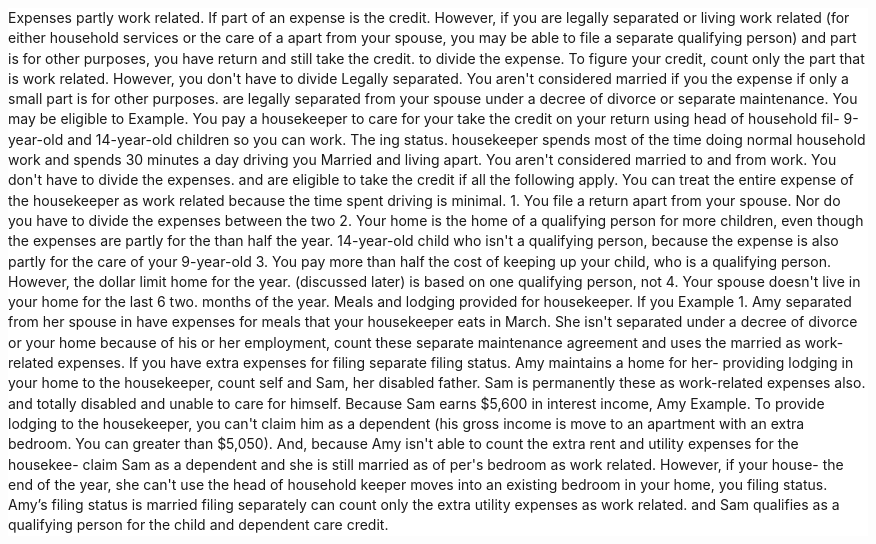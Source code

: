 Expenses partly work related. If part of an expense is          the credit. However, if you are legally separated or living
work related (for either household services or the care of a    apart from your spouse, you may be able to file a separate
qualifying person) and part is for other purposes, you have     return and still take the credit.
to divide the expense. To figure your credit, count only the
part that is work related. However, you don't have to divide    Legally separated. You aren't considered married if you
the expense if only a small part is for other purposes.         are legally separated from your spouse under a decree of
                                                                divorce or separate maintenance. You may be eligible to
   Example. You pay a housekeeper to care for your              take the credit on your return using head of household fil-
9-year-old and 14-year-old children so you can work. The        ing status.
housekeeper spends most of the time doing normal
household work and spends 30 minutes a day driving you          Married and living apart. You aren't considered married
to and from work. You don't have to divide the expenses.        and are eligible to take the credit if all the following apply.
You can treat the entire expense of the housekeeper as
work related because the time spent driving is minimal.          1. You file a return apart from your spouse.
Nor do you have to divide the expenses between the two           2. Your home is the home of a qualifying person for more
children, even though the expenses are partly for the               than half the year.
14-year-old child who isn't a qualifying person, because
the expense is also partly for the care of your 9-year-old       3. You pay more than half the cost of keeping up your
child, who is a qualifying person. However, the dollar limit        home for the year.
(discussed later) is based on one qualifying person, not         4. Your spouse doesn't live in your home for the last 6
two.                                                                months of the year.
Meals and lodging provided for housekeeper. If you                  Example 1. Amy separated from her spouse in
have expenses for meals that your housekeeper eats in           March. She isn't separated under a decree of divorce or
your home because of his or her employment, count these         separate maintenance agreement and uses the married
as work-related expenses. If you have extra expenses for        filing separate filing status. Amy maintains a home for her-
providing lodging in your home to the housekeeper, count        self and Sam, her disabled father. Sam is permanently
these as work-related expenses also.                            and totally disabled and unable to care for himself.
                                                                    Because Sam earns $5,600 in interest income, Amy
  Example. To provide lodging to the housekeeper, you           can't claim him as a dependent (his gross income is
move to an apartment with an extra bedroom. You can             greater than $5,050). And, because Amy isn't able to
count the extra rent and utility expenses for the housekee-     claim Sam as a dependent and she is still married as of
per's bedroom as work related. However, if your house-          the end of the year, she can't use the head of household
keeper moves into an existing bedroom in your home, you         filing status. Amy’s filing status is married filing separately
can count only the extra utility expenses as work related.      and Sam qualifies as a qualifying person for the child and
                                                                dependent care credit.
